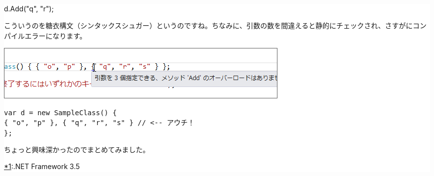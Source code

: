 d.Add(<span class="synConstant">&quot;q&quot;</span>, <span class="synConstant">&quot;r&quot;</span>);
</pre><p>こういうのを糖衣構文（シンタックスシュガー）というのですね。ちなみに、引数の数を間違えると静的にチェックされ、さすがにコンパイルエラーになります。</p><p><span itemscope itemtype="http://schema.org/Photograph"><img src="20120822235203.png" alt="f:id:daruyanagi:20120822235203p:plain" title="f:id:daruyanagi:20120822235203p:plain" class="hatena-fotolife" itemprop="image"></span><br />
</p>
<pre class="code lang-cs" data-lang="cs" data-unlink>var d = <span class="synStatement">new</span> SampleClass() {
{ <span class="synConstant">&quot;o&quot;</span>, <span class="synConstant">&quot;p&quot;</span> }, { <span class="synConstant">&quot;q&quot;</span>, <span class="synConstant">&quot;r&quot;</span>, <span class="synConstant">&quot;s&quot;</span> } <span class="synComment">// &lt;-- アウチ！</span>
};
</pre><p>ちょっと興味深かったのでまとめてみました。</p>

</div>
</div><div class="footnote">
<p class="footnote"><a href="#fn-a4390923" name="f-a4390923" class="footnote-number">*1</a><span class="footnote-delimiter">:</span><span class="footnote-text">.NET Framework 3.5</span></p>
</div>
